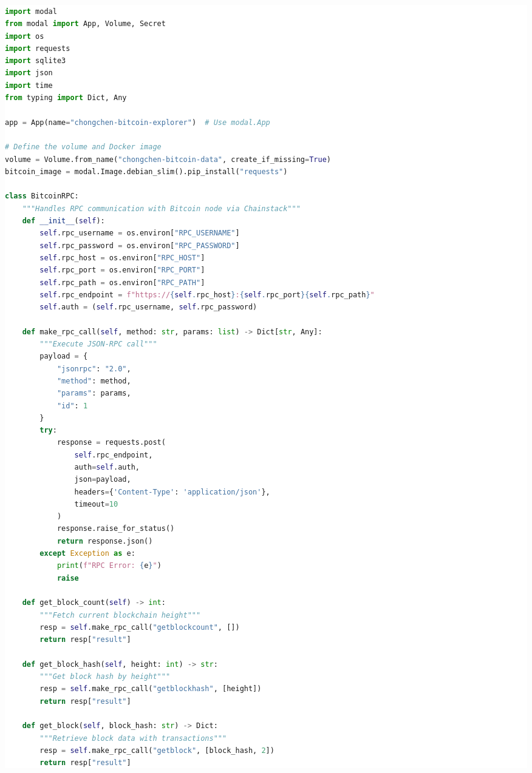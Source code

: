 ```python
import modal
from modal import App, Volume, Secret
import os
import requests
import sqlite3
import json
import time
from typing import Dict, Any

app = App(name="chongchen-bitcoin-explorer")  # Use modal.App

# Define the volume and Docker image
volume = Volume.from_name("chongchen-bitcoin-data", create_if_missing=True)
bitcoin_image = modal.Image.debian_slim().pip_install("requests")

class BitcoinRPC:
    """Handles RPC communication with Bitcoin node via Chainstack"""
    def __init__(self):
        self.rpc_username = os.environ["RPC_USERNAME"]
        self.rpc_password = os.environ["RPC_PASSWORD"]
        self.rpc_host = os.environ["RPC_HOST"]
        self.rpc_port = os.environ["RPC_PORT"]
        self.rpc_path = os.environ["RPC_PATH"]
        self.rpc_endpoint = f"https://{self.rpc_host}:{self.rpc_port}{self.rpc_path}"
        self.auth = (self.rpc_username, self.rpc_password)

    def make_rpc_call(self, method: str, params: list) -> Dict[str, Any]:
        """Execute JSON-RPC call"""
        payload = {
            "jsonrpc": "2.0",
            "method": method,
            "params": params,
            "id": 1
        }
        try:
            response = requests.post(
                self.rpc_endpoint,
                auth=self.auth,
                json=payload,
                headers={'Content-Type': 'application/json'},
                timeout=10
            )
            response.raise_for_status()
            return response.json()
        except Exception as e:
            print(f"RPC Error: {e}")
            raise

    def get_block_count(self) -> int:
        """Fetch current blockchain height"""
        resp = self.make_rpc_call("getblockcount", [])
        return resp["result"]

    def get_block_hash(self, height: int) -> str:
        """Get block hash by height"""
        resp = self.make_rpc_call("getblockhash", [height])
        return resp["result"]

    def get_block(self, block_hash: str) -> Dict:
        """Retrieve block data with transactions"""
        resp = self.make_rpc_call("getblock", [block_hash, 2])
        return resp["result"]

```